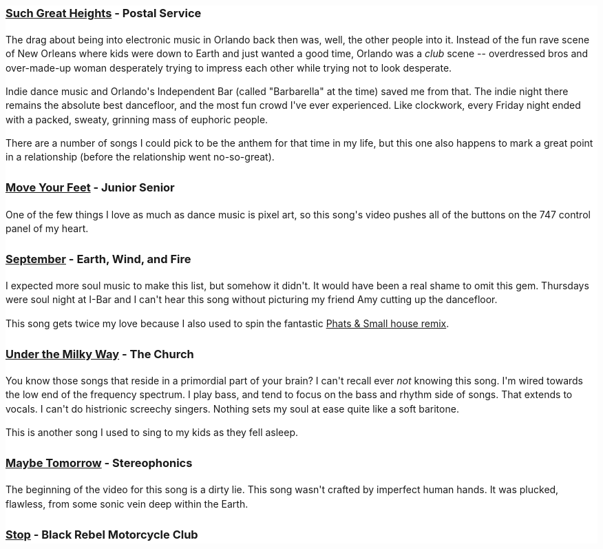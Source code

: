 ### **[Such Great Heights](https://www.youtube.com/watch?v=0wrsZog8qXg)** - Postal Service

The drag about being into electronic music in Orlando back then was, well, the
other people into it. Instead of the fun rave scene of New Orleans where kids
were down to Earth and just wanted a good time, Orlando was a *club* scene --
overdressed bros and over-made-up woman desperately trying to impress each other
while trying not to look desperate.

Indie dance music and Orlando's Independent Bar (called "Barbarella" at the
time) saved me from that. The indie night there remains the absolute best
dancefloor, and the most fun crowd I've ever experienced. Like clockwork, every
Friday night ended with a packed, sweaty, grinning mass of euphoric people.

There are a number of songs I could pick to be the anthem for that time in my
life, but this one also happens to mark a great point in a relationship (before
the relationship went no-so-great).

### **[Move Your Feet](https://www.youtube.com/watch?v=SPlQpGeTbIE)** - Junior Senior

One of the few things I love as much as dance music is pixel art, so this song's
video pushes all of the buttons on the 747 control panel of my heart.

### **[September](https://www.youtube.com/watch?v=Gs069dndIYk)** - Earth, Wind, and Fire

I expected more soul music to make this list, but somehow it didn't. It would
have been a real shame to omit this gem. Thursdays were soul night at I-Bar and
I can't hear this song without picturing my friend Amy cutting up the
dancefloor.

This song gets twice my love because I also used to spin the fantastic [Phats &
Small house remix](https://www.youtube.com/watch?v=wn5Q37qOiiA).

### **[Under the Milky Way](https://www.youtube.com/watch?v=g6jhpaX7fNQ)** - The Church

You know those songs that reside in a primordial part of your brain? I can't
recall ever *not* knowing this song. I'm wired towards the low end of the
frequency spectrum. I play bass, and tend to focus on the bass and rhythm side
of songs. That extends to vocals. I can't do histrionic screechy singers.
Nothing sets my soul at ease quite like a soft baritone.

This is another song I used to sing to my kids as they fell asleep.

### **[Maybe Tomorrow](https://www.youtube.com/watch?v=2q9_ZEtuTR8)** - Stereophonics

The beginning of the video for this song is a dirty lie. This song wasn't
crafted by imperfect human hands. It was plucked, flawless, from some sonic vein
deep within the Earth.

### **[Stop](https://www.youtube.com/watch?v=BiPLOmTp6IA)** - Black Rebel Motorcycle Club
